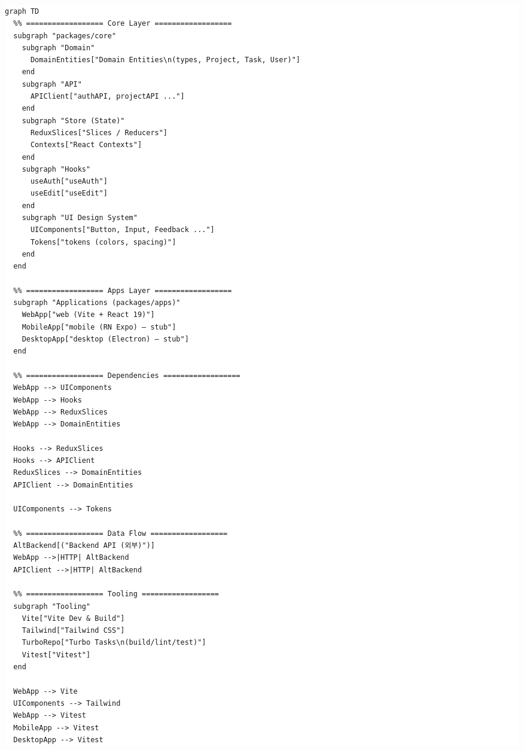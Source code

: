 
```mermaid
graph TD
  %% ================== Core Layer ==================
  subgraph "packages/core"
    subgraph "Domain"
      DomainEntities["Domain Entities\n(types, Project, Task, User)"]
    end
    subgraph "API"
      APIClient["authAPI, projectAPI ..."]
    end
    subgraph "Store (State)"
      ReduxSlices["Slices / Reducers"]
      Contexts["React Contexts"]
    end
    subgraph "Hooks"
      useAuth["useAuth"]
      useEdit["useEdit"]
    end
    subgraph "UI Design System"
      UIComponents["Button, Input, Feedback ..."]
      Tokens["tokens (colors, spacing)"]
    end
  end

  %% ================== Apps Layer ==================
  subgraph "Applications (packages/apps)"
    WebApp["web (Vite + React 19)"]
    MobileApp["mobile (RN Expo) — stub"]
    DesktopApp["desktop (Electron) — stub"]
  end

  %% ================== Dependencies ==================
  WebApp --> UIComponents
  WebApp --> Hooks
  WebApp --> ReduxSlices
  WebApp --> DomainEntities

  Hooks --> ReduxSlices
  Hooks --> APIClient
  ReduxSlices --> DomainEntities
  APIClient --> DomainEntities

  UIComponents --> Tokens

  %% ================== Data Flow ==================
  AltBackend[("Backend API (외부)")]
  WebApp -->|HTTP| AltBackend
  APIClient -->|HTTP| AltBackend

  %% ================== Tooling ==================
  subgraph "Tooling"
    Vite["Vite Dev & Build"]
    Tailwind["Tailwind CSS"]
    TurboRepo["Turbo Tasks\n(build/lint/test)"]
    Vitest["Vitest"]
  end

  WebApp --> Vite
  UIComponents --> Tailwind
  WebApp --> Vitest
  MobileApp --> Vitest
  DesktopApp --> Vitest

```